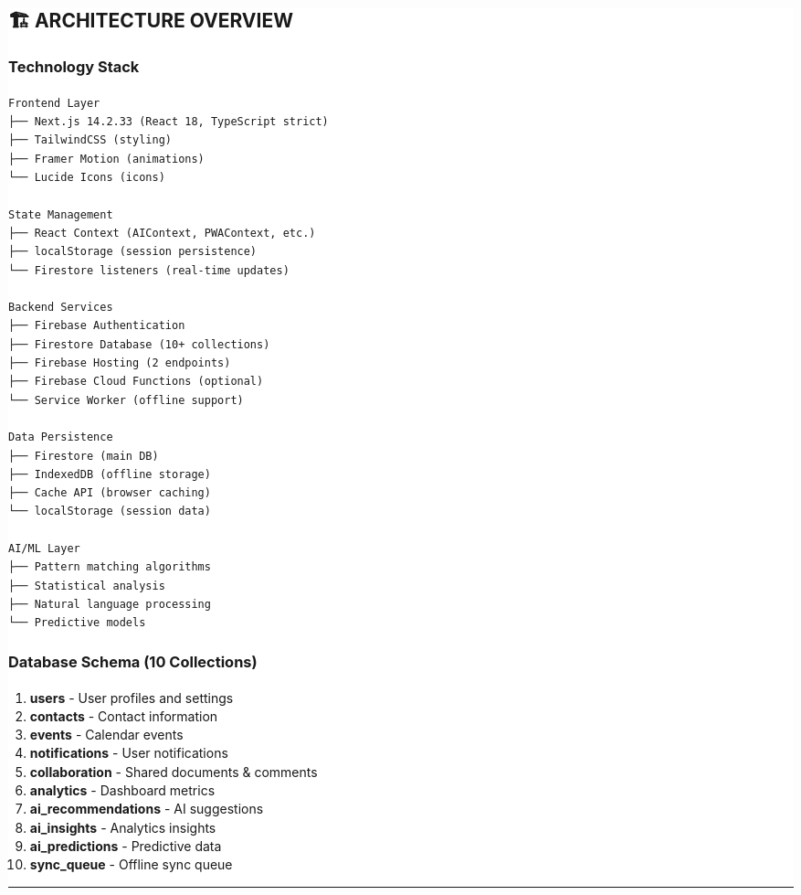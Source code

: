 
## 🏗️ ARCHITECTURE OVERVIEW

### Technology Stack

```
Frontend Layer
├── Next.js 14.2.33 (React 18, TypeScript strict)
├── TailwindCSS (styling)
├── Framer Motion (animations)
└── Lucide Icons (icons)

State Management
├── React Context (AIContext, PWAContext, etc.)
├── localStorage (session persistence)
└── Firestore listeners (real-time updates)

Backend Services
├── Firebase Authentication
├── Firestore Database (10+ collections)
├── Firebase Hosting (2 endpoints)
├── Firebase Cloud Functions (optional)
└── Service Worker (offline support)

Data Persistence
├── Firestore (main DB)
├── IndexedDB (offline storage)
├── Cache API (browser caching)
└── localStorage (session data)

AI/ML Layer
├── Pattern matching algorithms
├── Statistical analysis
├── Natural language processing
└── Predictive models
```

### Database Schema (10 Collections)

1. **users** - User profiles and settings
2. **contacts** - Contact information
3. **events** - Calendar events
4. **notifications** - User notifications
5. **collaboration** - Shared documents & comments
6. **analytics** - Dashboard metrics
7. **ai_recommendations** - AI suggestions
8. **ai_insights** - Analytics insights
9. **ai_predictions** - Predictive data
10. **sync_queue** - Offline sync queue

---

